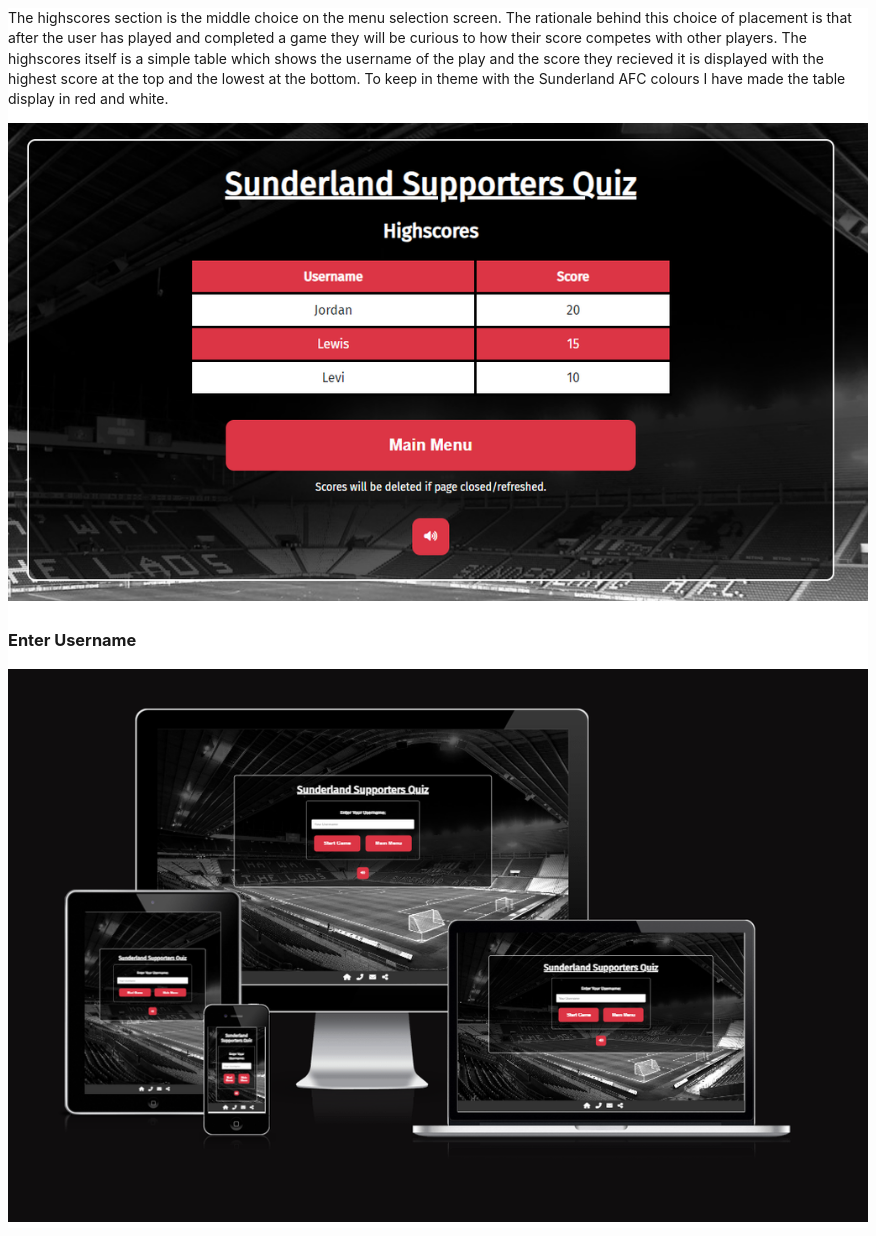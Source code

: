 The highscores section is the middle choice on the menu selection screen. The rationale behind this choice of placement is that after the user has played and completed a game they will be curious to how their score competes with other players. The highscores itself is a simple table which shows the username of the play and the score they recieved it is displayed with the highest score at the top and the lowest at the bottom. To keep in theme with the Sunderland AFC colours I have made the table display in red and white.

![hiscores-image](/assets/readme-files/design/highscores.png)

### Enter Username
![Responsive image](/assets/readme-files/design/Responsive_Username_Screen.png)